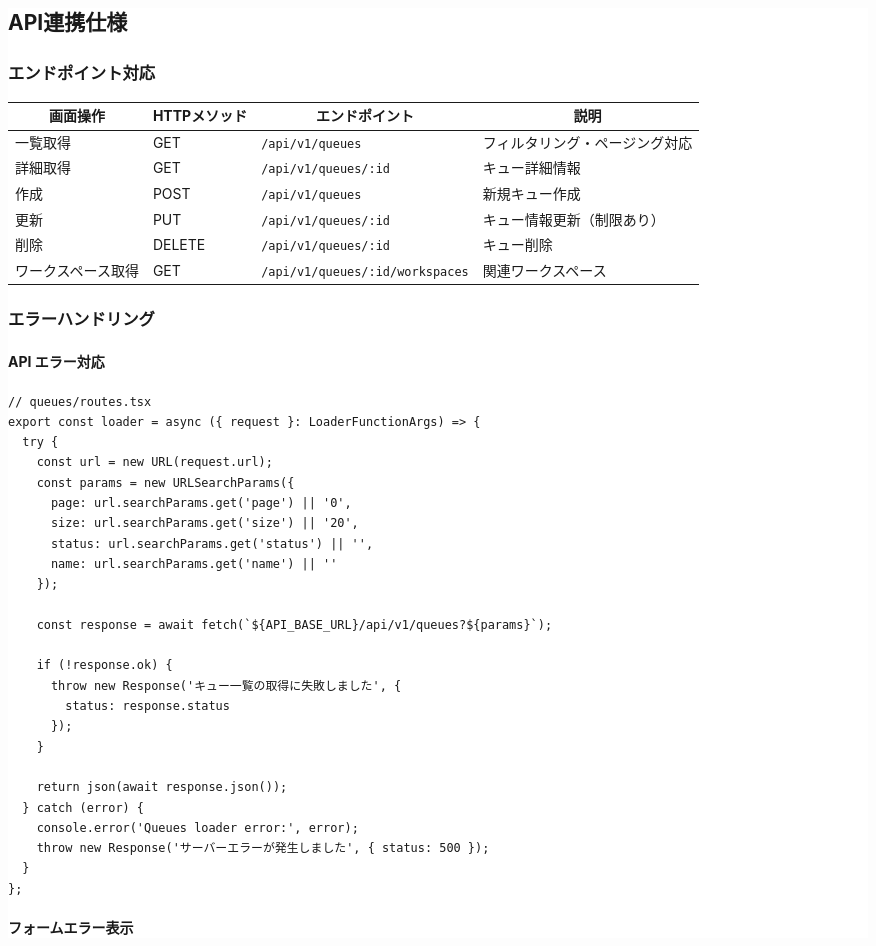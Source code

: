 ## API連携仕様

### エンドポイント対応

| 画面操作 | HTTPメソッド | エンドポイント | 説明 |
|---|---|---|---|
| 一覧取得 | GET | `/api/v1/queues` | フィルタリング・ページング対応 |
| 詳細取得 | GET | `/api/v1/queues/:id` | キュー詳細情報 |
| 作成 | POST | `/api/v1/queues` | 新規キュー作成 |
| 更新 | PUT | `/api/v1/queues/:id` | キュー情報更新（制限あり） |
| 削除 | DELETE | `/api/v1/queues/:id` | キュー削除 |
| ワークスペース取得 | GET | `/api/v1/queues/:id/workspaces` | 関連ワークスペース |

### エラーハンドリング

#### API エラー対応

```tsx
// queues/routes.tsx
export const loader = async ({ request }: LoaderFunctionArgs) => {
  try {
    const url = new URL(request.url);
    const params = new URLSearchParams({
      page: url.searchParams.get('page') || '0',
      size: url.searchParams.get('size') || '20',
      status: url.searchParams.get('status') || '',
      name: url.searchParams.get('name') || ''
    });
    
    const response = await fetch(`${API_BASE_URL}/api/v1/queues?${params}`);
    
    if (!response.ok) {
      throw new Response('キュー一覧の取得に失敗しました', { 
        status: response.status 
      });
    }
    
    return json(await response.json());
  } catch (error) {
    console.error('Queues loader error:', error);
    throw new Response('サーバーエラーが発生しました', { status: 500 });
  }
};
```

#### フォームエラー表示
